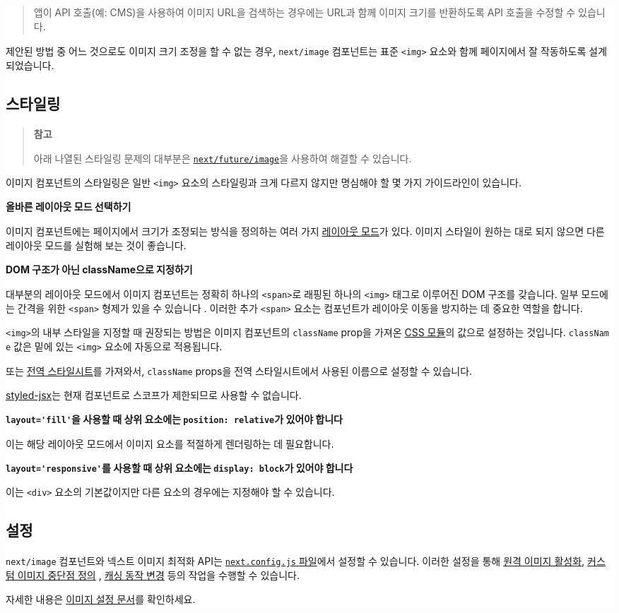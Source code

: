 > 앱이 API 호출(예: CMS)을 사용하여 이미지 URL을 검색하는 경우에는 URL과 함께 이미지 크기를 반환하도록 API 호출을 수정할 수 있습니다.

제안된 방법 중 어느 것으로도 이미지 크기 조정을 할 수 없는 경우, `next/image` 컴포넌트는 표준 `<img>` 요소와 함께 페이지에서 잘 작동하도록 설계되었습니다.

## 스타일링

> **참고**
>
> 아래 나열된 스타일링 문제의 대부분은 [`next/future/image`](https://nextjs.org/docs/api-reference/next/future/image)을 사용하여 해결할 수 있습니다.

이미지 컴포넌트의 스타일링은 일반 `<img>` 요소의 스타일링과 크게 다르지 않지만 명심해야 할 몇 가지 가이드라인이 있습니다.

**올바른 레이아웃 모드 선택하기**

이미지 컴포넌트에는 페이지에서 크기가 조정되는 방식을 정의하는 여러 가지 [레이아웃 모드](https://nextjs.org/docs/api-reference/next/image#layout)가 있다. 이미지 스타일이 원하는 대로 되지 않으면 다른 레이아웃 모드를 실험해 보는 것이 좋습니다.

**DOM 구조가 아닌 className으로 지정하기**

대부분의 레이아웃 모드에서 이미지 컴포넌트는 정확히 하나의 `<span>`로 래핑된 하나의 `<img>` 태그로 이루어진 DOM 구조를 갖습니다. 일부 모드에는 간격을 위한 `<span>` 형제가 있을 수 있습니다 . 이러한 추가 `<span>` 요소는 컴포넌트가 레이아웃 이동을 방지하는 데 중요한 역할을 합니다.

`<img>`의 내부 스타일을 지정할 때 권장되는 방법은 이미지 컴포넌트의 `className` prop을 가져온 [CSS 모듈](https://nextjs.org/docs/basic-features/built-in-css-support#adding-component-level-css)의 값으로 설정하는 것입니다. `className` 값은 밑에 있는 `<img>` 요소에 자동으로 적용됩니다.

또는 [전역 스타일시트](https://nextjs.org/docs/basic-features/built-in-css-support#adding-a-global-stylesheet)를 가져와서, `className` props을 전역 스타일시트에서 사용된 이름으로 설정할 수 있습니다.

[styled-jsx](https://nextjs.org/docs/basic-features/built-in-css-support#css-in-js)는 현재 컴포넌트로 스코프가 제한되므로 사용할 수 없습니다.

**`layout='fill'`을 사용할 때 상위 요소에는 `position: relative`가 있어야 합니다**

이는 해당 레이아웃 모드에서 이미지 요소를 적절하게 렌더링하는 데 필요합니다.

**`layout='responsive'`를 사용할 때 상위 요소에는 `display: block`가 있어야 합니다**

이는 `<div>` 요소의 기본값이지만 다른 요소의 경우에는 지정해야 할 수 있습니다.

## 설정

`next/image` 컴포넌트와 넥스트 이미지 최적화 API는 [`next.config.js` 파일](https://nextjs.org/docs/api-reference/next.config.js/introduction)에서 설정할 수 있습니다. 이러한 설정을 통해 [원격 이미지 활성화](https://nextjs.org/docs/api-reference/next/image#domains), [커스텀 이미지 중단점 정의](https://nextjs.org/docs/api-reference/next/image#device-sizes) , [캐싱 동작 변경](https://nextjs.org/docs/api-reference/next/image#caching-behavior) 등의 작업을 수행할 수 있습니다.

자세한 내용은 [이미지 설정 문서](https://nextjs.org/docs/api-reference/next/image#configuration-options)를 확인하세요.
